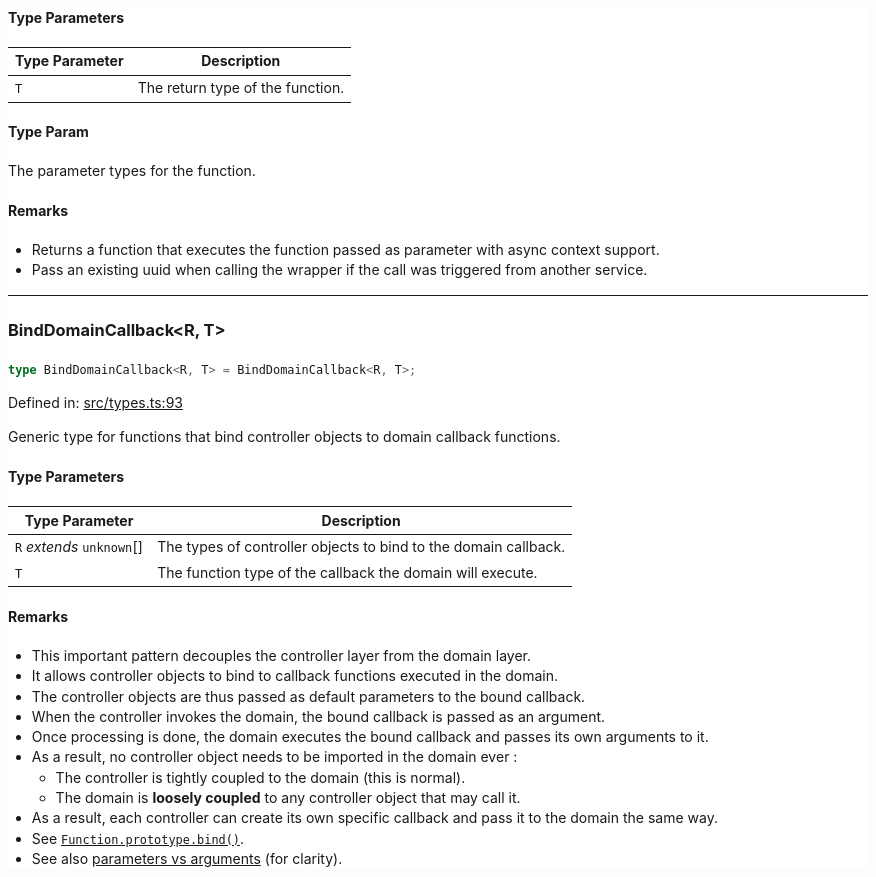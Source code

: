 #### Type Parameters

| Type Parameter | Description |
| ------ | ------ |
| `T` | The return type of the function. |

#### Type Param

The parameter types for the function.

#### Remarks

- Returns a function that executes the function passed as parameter with async context support.
- Pass an existing uuid when calling the wrapper if the call was triggered from another service.

***

### BindDomainCallback\<R, T\>

```ts
type BindDomainCallback<R, T> = BindDomainCallback<R, T>;
```

Defined in: [src/types.ts:93](https://github.com/mulekick/vittel/blob/fd6f7ece7df6639cbc3c099ded62d635ce6ae274/packages/types/src/types.ts#L93)

Generic type for functions that bind controller objects to domain callback functions.

#### Type Parameters

| Type Parameter | Description |
| ------ | ------ |
| `R` *extends* `unknown`[] | The types of controller objects to bind to the domain callback. |
| `T` | The function type of the callback the domain will execute. |

#### Remarks

- This important pattern decouples the controller layer from the domain layer.
- It allows controller objects to bind to callback functions executed in the domain.
- The controller objects are thus passed as default parameters to the bound callback.
- When the controller invokes the domain, the bound callback is passed as an argument.
- Once processing is done, the domain executes the bound callback and passes its own arguments to it.
- As a result, no controller object needs to be imported in the domain ever :
  - The controller is tightly coupled to the domain (this is normal).
  - The domain is **loosely coupled** to any controller object that may call it.
- As a result, each controller can create its own specific callback and pass it to the domain the same way.
- See [`Function.prototype.bind()`](https://developer.mozilla.org/en-US/docs/Web/JavaScript/Reference/Global_Objects/Function/bind).
- See also [parameters vs arguments](https://developer.mozilla.org/en-US/docs/Glossary/Parameter#parameters_versus_arguments) (for clarity).
